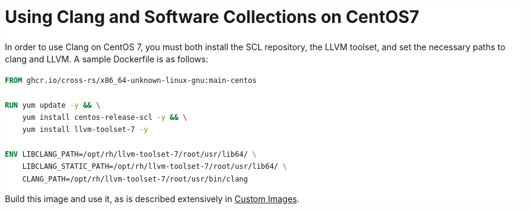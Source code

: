 # Using Clang and Software Collections on CentOS7

In order to use Clang on CentOS 7, you must both install the SCL repository, the LLVM toolset, and set the necessary paths to clang and LLVM. A sample Dockerfile is as follows:

```Dockerfile
FROM ghcr.io/cross-rs/x86_64-unknown-linux-gnu:main-centos

RUN yum update -y && \
    yum install centos-release-scl -y && \
    yum install llvm-toolset-7 -y

ENV LIBCLANG_PATH=/opt/rh/llvm-toolset-7/root/usr/lib64/ \
    LIBCLANG_STATIC_PATH=/opt/rh/llvm-toolset-7/root/usr/lib64/ \
    CLANG_PATH=/opt/rh/llvm-toolset-7/root/usr/bin/clang
```

Build this image and use it, as is described extensively in [Custom Images](./custom_images.md).
